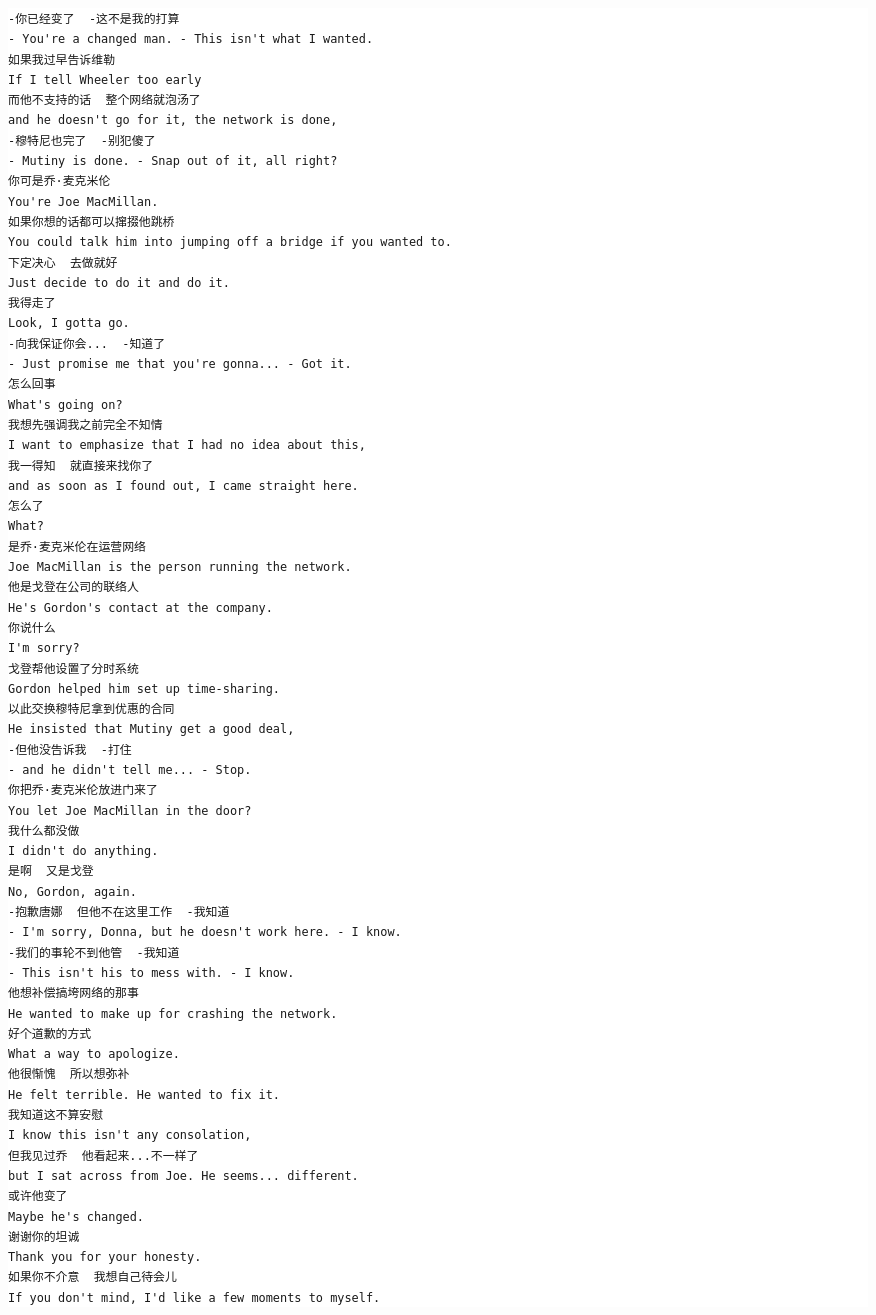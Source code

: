 	-你已经变了  -这不是我的打算
	- You're a changed man. - This isn't what I wanted.
	如果我过早告诉维勒
	If I tell Wheeler too early
	而他不支持的话  整个网络就泡汤了
	and he doesn't go for it, the network is done,
	-穆特尼也完了  -别犯傻了
	- Mutiny is done. - Snap out of it, all right?
	你可是乔·麦克米伦
	You're Joe MacMillan.
	如果你想的话都可以撺掇他跳桥
	You could talk him into jumping off a bridge if you wanted to.
	下定决心  去做就好
	Just decide to do it and do it.
	我得走了
	Look, I gotta go.
	-向我保证你会...  -知道了
	- Just promise me that you're gonna... - Got it.
	怎么回事
	What's going on?
	我想先强调我之前完全不知情
	I want to emphasize that I had no idea about this,
	我一得知  就直接来找你了
	and as soon as I found out, I came straight here.
	怎么了
	What?
	是乔·麦克米伦在运营网络
	Joe MacMillan is the person running the network.
	他是戈登在公司的联络人
	He's Gordon's contact at the company.
	你说什么
	I'm sorry?
	戈登帮他设置了分时系统
	Gordon helped him set up time-sharing.
	以此交换穆特尼拿到优惠的合同
	He insisted that Mutiny get a good deal,
	-但他没告诉我  -打住
	- and he didn't tell me... - Stop.
	你把乔·麦克米伦放进门来了
	You let Joe MacMillan in the door?
	我什么都没做
	I didn't do anything.
	是啊  又是戈登
	No, Gordon, again.
	-抱歉唐娜  但他不在这里工作  -我知道
	- I'm sorry, Donna, but he doesn't work here. - I know.
	-我们的事轮不到他管  -我知道
	- This isn't his to mess with. - I know.
	他想补偿搞垮网络的那事
	He wanted to make up for crashing the network.
	好个道歉的方式
	What a way to apologize.
	他很惭愧  所以想弥补
	He felt terrible. He wanted to fix it.
	我知道这不算安慰
	I know this isn't any consolation,
	但我见过乔  他看起来...不一样了
	but I sat across from Joe. He seems... different.
	或许他变了
	Maybe he's changed.
	谢谢你的坦诚
	Thank you for your honesty.
	如果你不介意  我想自己待会儿
	If you don't mind, I'd like a few moments to myself.